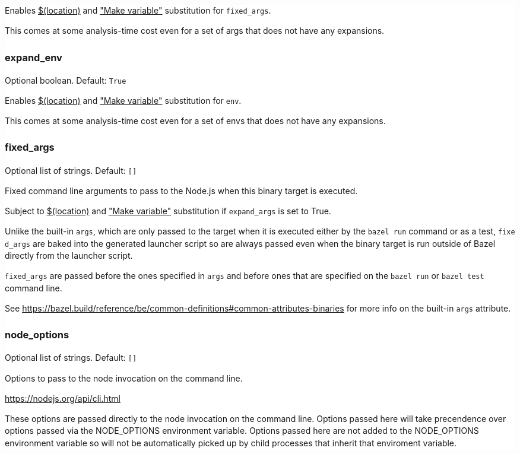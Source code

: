 

Enables [$(location)](https://bazel.build/reference/be/make-variables#predefined_label_variables)
and ["Make variable"](https://bazel.build/reference/be/make-variables) substitution for `fixed_args`.

This comes at some analysis-time cost even for a set of args that does not have any expansions.


### expand_env

Optional boolean.
Default: `True`



Enables [$(location)](https://bazel.build/reference/be/make-variables#predefined_label_variables)
and ["Make variable"](https://bazel.build/reference/be/make-variables) substitution for `env`.

This comes at some analysis-time cost even for a set of envs that does not have any expansions.


### fixed_args

Optional list of strings.
Default: `[]`



Fixed command line arguments to pass to the Node.js when this
binary target is executed.

Subject to [$(location)](https://bazel.build/reference/be/make-variables#predefined_label_variables)
and ["Make variable"](https://bazel.build/reference/be/make-variables) substitution if `expand_args` is set to True.

Unlike the built-in `args`, which are only passed to the target when it is
executed either by the `bazel run` command or as a test, `fixed_args` are baked
into the generated launcher script so are always passed even when the binary
target is run outside of Bazel directly from the launcher script.

`fixed_args` are passed before the ones specified in `args` and before ones
that are specified on the `bazel run` or `bazel test` command line.

See https://bazel.build/reference/be/common-definitions#common-attributes-binaries
for more info on the built-in `args` attribute.


### node_options

Optional list of strings.
Default: `[]`



Options to pass to the node invocation on the command line.

https://nodejs.org/api/cli.html

These options are passed directly to the node invocation on the command line.
Options passed here will take precendence over options passed via
the NODE_OPTIONS environment variable. Options passed here are not added
to the NODE_OPTIONS environment variable so will not be automatically
picked up by child processes that inherit that enviroment variable.
